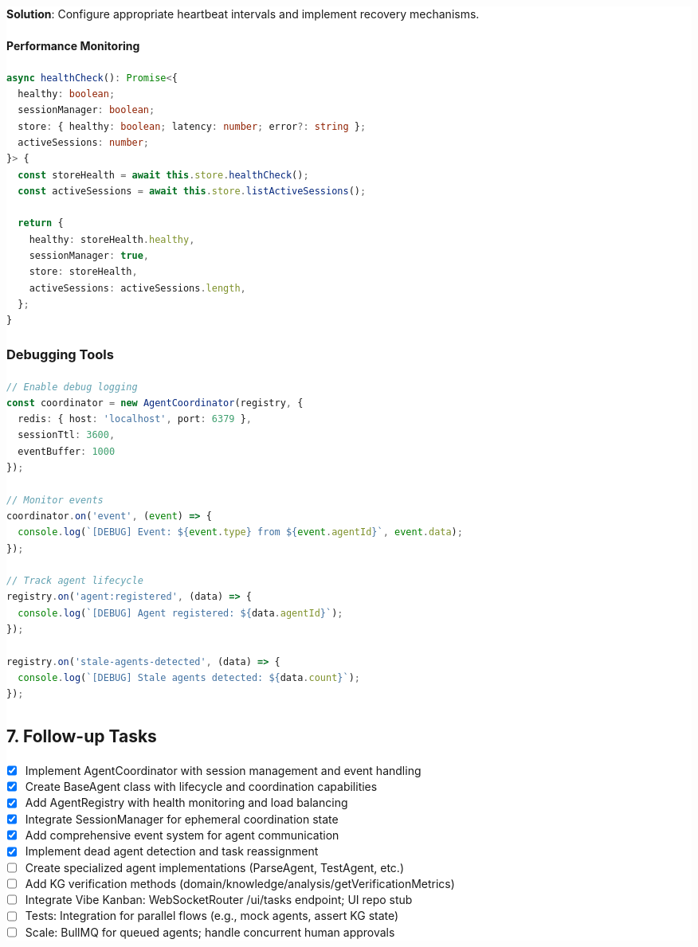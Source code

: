 **Solution**: Configure appropriate heartbeat intervals and implement recovery mechanisms.

#### Performance Monitoring

```typescript:523:534:packages/core/src/services/SessionManager.ts
async healthCheck(): Promise<{
  healthy: boolean;
  sessionManager: boolean;
  store: { healthy: boolean; latency: number; error?: string };
  activeSessions: number;
}> {
  const storeHealth = await this.store.healthCheck();
  const activeSessions = await this.store.listActiveSessions();

  return {
    healthy: storeHealth.healthy,
    sessionManager: true,
    store: storeHealth,
    activeSessions: activeSessions.length,
  };
}
```

### Debugging Tools

```typescript
// Enable debug logging
const coordinator = new AgentCoordinator(registry, {
  redis: { host: 'localhost', port: 6379 },
  sessionTtl: 3600,
  eventBuffer: 1000
});

// Monitor events
coordinator.on('event', (event) => {
  console.log(`[DEBUG] Event: ${event.type} from ${event.agentId}`, event.data);
});

// Track agent lifecycle
registry.on('agent:registered', (data) => {
  console.log(`[DEBUG] Agent registered: ${data.agentId}`);
});

registry.on('stale-agents-detected', (data) => {
  console.log(`[DEBUG] Stale agents detected: ${data.count}`);
});
```

## 7. Follow-up Tasks
- [x] Implement AgentCoordinator with session management and event handling
- [x] Create BaseAgent class with lifecycle and coordination capabilities
- [x] Add AgentRegistry with health monitoring and load balancing
- [x] Integrate SessionManager for ephemeral coordination state
- [x] Add comprehensive event system for agent communication
- [x] Implement dead agent detection and task reassignment
- [ ] Create specialized agent implementations (ParseAgent, TestAgent, etc.)
- [ ] Add KG verification methods (domain/knowledge/analysis/getVerificationMetrics)
- [ ] Integrate Vibe Kanban: WebSocketRouter /ui/tasks endpoint; UI repo stub
- [ ] Tests: Integration for parallel flows (e.g., mock agents, assert KG state)
- [ ] Scale: BullMQ for queued agents; handle concurrent human approvals

